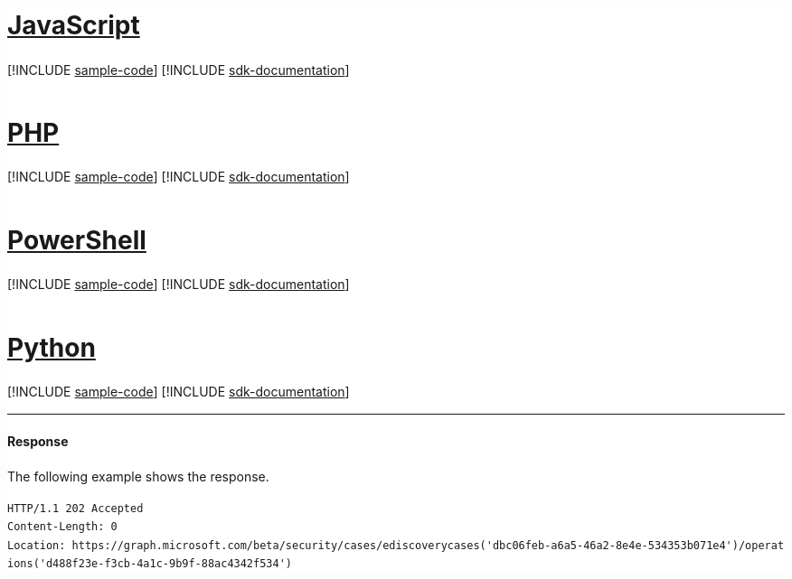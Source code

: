 # [JavaScript](#tab/javascript)
[!INCLUDE [sample-code](../includes/snippets/javascript/export-result5-javascript-snippets.md)]
[!INCLUDE [sdk-documentation](../includes/snippets/snippets-sdk-documentation-link.md)]

# [PHP](#tab/php)
[!INCLUDE [sample-code](../includes/snippets/php/export-result5-php-snippets.md)]
[!INCLUDE [sdk-documentation](../includes/snippets/snippets-sdk-documentation-link.md)]

# [PowerShell](#tab/powershell)
[!INCLUDE [sample-code](../includes/snippets/powershell/export-result5-powershell-snippets.md)]
[!INCLUDE [sdk-documentation](../includes/snippets/snippets-sdk-documentation-link.md)]

# [Python](#tab/python)
[!INCLUDE [sample-code](../includes/snippets/python/export-result5-python-snippets.md)]
[!INCLUDE [sdk-documentation](../includes/snippets/snippets-sdk-documentation-link.md)]

---

#### Response

The following example shows the response.


``` http
HTTP/1.1 202 Accepted
Content-Length: 0
Location: https://graph.microsoft.com/beta/security/cases/ediscoverycases('dbc06feb-a6a5-46a2-8e4e-534353b071e4')/operations('d488f23e-f3cb-4a1c-9b9f-88ac4342f534')
```

